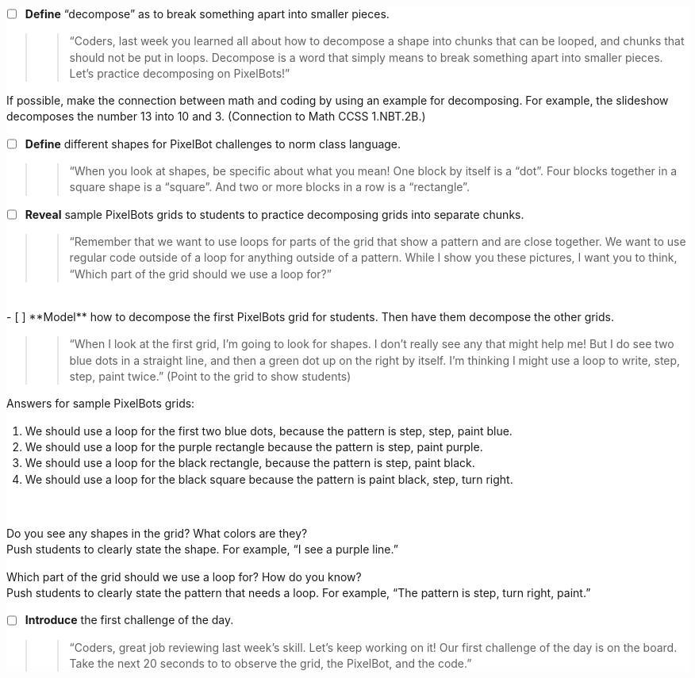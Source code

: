 - [ ] **Define** “decompose” as to break something apart into smaller pieces.

>>“Coders, last week you learned all about how to decompose a shape into chunks that can be looped, and chunks that should not be put in loops. Decompose is a word that simply means to break something apart into smaller pieces. Let’s practice decomposing on PixelBots!”

<note type='tip'>
If possible, make the connection between math and coding by using an example for decomposing. For example, the slideshow decomposes the number 13 into 10 and 3. (Connection to Math CCSS 1.NBT.2B.)
</note>
<br/>

- [ ] **Define** different shapes for PixelBot challenges to norm class language.
>>“When you look at shapes, be specific about what you mean! One block by itself is a “dot”. Four blocks together in a square shape is a “square”. And two or more blocks in a row is a “rectangle”.

- [ ] **Reveal** sample PixelBots grids to students to practice decomposing grids into separate chunks.

>>“Remember that we want to use loops for parts of the grid that show a pattern and are close together. We want to use regular code outside of a loop for anything outside of a pattern. While I show you these pictures, I want you to think, “Which part of the grid should we use a loop for?”

<br/>
- [ ] **Model** how to decompose the first PixelBots grid for students. Then have them decompose the other grids.

>> “When I look at the first grid, I’m going to look for shapes. I don’t really see any that might help me! But I do see two blue dots in a straight line, and then a green dot up on the right by itself. I’m thinking I might use a loop to write, step, step, paint twice.” (Point to the grid to show students)


<note type='tip'>
Answers for sample PixelBots grids:

1. We should use a loop for the first two blue dots, because the pattern is step, step, paint blue.
1. We should use a loop for the purple rectangle because the pattern is step, paint purple.
1. We should use a loop for the black rectangle, because the pattern is step, paint black.
1. We should use a loop for the black square because the pattern is paint black, step, turn right.

</note>
<br/>

<iconp type='question'>Do you see any shapes in the grid? What colors are they?</iconp>
<br/>
<iconp type='answer'>Push students to clearly state the shape. For example, “I see a purple line.”</iconp>
<br/>

<iconp type='question'>Which part of the grid should we use a loop for? How do you know?</iconp>
<br/>
<iconp type='answer'>Push students to clearly state the pattern that needs a loop. For example, “The pattern is step, turn right, paint.” </iconp>
<br/>

- [ ] **Introduce** the first challenge of the day.
>>“Coders, great job reviewing last week’s skill. Let’s keep working on it! Our first challenge of the day is on the board. Take the next 20 seconds to to observe the grid, the PixelBot, and the code.”


[slides]: https://docs.google.com/presentation/d/1m8zMa66qImqgH2BURDpQ8fCsXFUBRSUXG85X9uJO0wA/edit?usp=sharing
[practice]: http://www.pixelbots.io/JG7J9